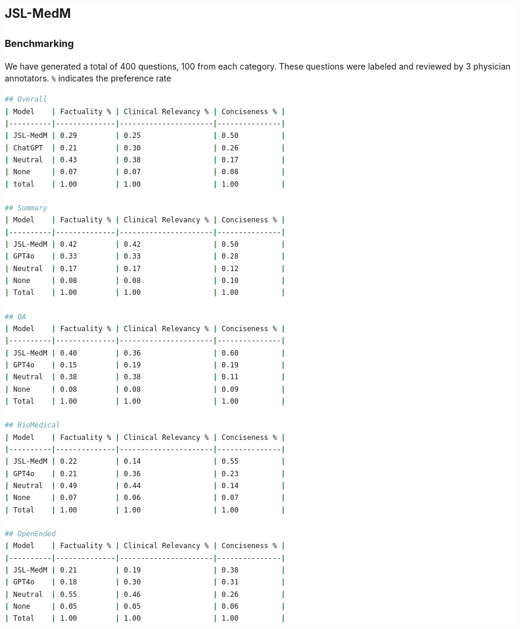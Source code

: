## JSL-MedM

### Benchmarking

We have generated a total of 400 questions, 100 from each category. These questions were labeled and reviewed by 3 physician annotators. `%` indicates the preference rate

```bash
## Overall
| Model    | Factuality % | Clinical Relevancy % | Conciseness % |
|----------|--------------|----------------------|---------------|
| JSL-MedM | 0.29         | 0.25                 | 0.50          |
| ChatGPT  | 0.21         | 0.30                 | 0.26          |
| Neutral  | 0.43         | 0.38                 | 0.17          |
| None     | 0.07         | 0.07                 | 0.08          |
| total    | 1.00         | 1.00                 | 1.00          |

## Summary 
| Model    | Factuality % | Clinical Relevancy % | Conciseness % |
|----------|--------------|----------------------|---------------|
| JSL-MedM | 0.42         | 0.42                 | 0.50          |
| GPT4o    | 0.33         | 0.33                 | 0.28          |
| Neutral  | 0.17         | 0.17                 | 0.12          |
| None     | 0.08         | 0.08                 | 0.10          |
| Total    | 1.00         | 1.00                 | 1.00          |

## QA
| Model    | Factuality % | Clinical Relevancy % | Conciseness % |
|----------|--------------|----------------------|---------------|
| JSL-MedM | 0.40         | 0.36                 | 0.60          |
| GPT4o    | 0.15         | 0.19                 | 0.19          |
| Neutral  | 0.38         | 0.38                 | 0.11          |
| None     | 0.08         | 0.08                 | 0.09          |
| Total    | 1.00         | 1.00                 | 1.00          |

## BioMedical
| Model    | Factuality % | Clinical Relevancy % | Conciseness % |
|----------|--------------|----------------------|---------------|
| JSL-MedM | 0.22         | 0.14                 | 0.55          |
| GPT4o    | 0.21         | 0.36                 | 0.23          |
| Neutral  | 0.49         | 0.44                 | 0.14          |
| None     | 0.07         | 0.06                 | 0.07          |
| Total    | 1.00         | 1.00                 | 1.00          |

## OpenEnded
| Model    | Factuality % | Clinical Relevancy % | Conciseness % |
|----------|--------------|----------------------|---------------|
| JSL-MedM | 0.21         | 0.19                 | 0.38          |
| GPT4o    | 0.18         | 0.30                 | 0.31          |
| Neutral  | 0.55         | 0.46                 | 0.26          |
| None     | 0.05         | 0.05                 | 0.06          |
| Total    | 1.00         | 1.00                 | 1.00          |

```
